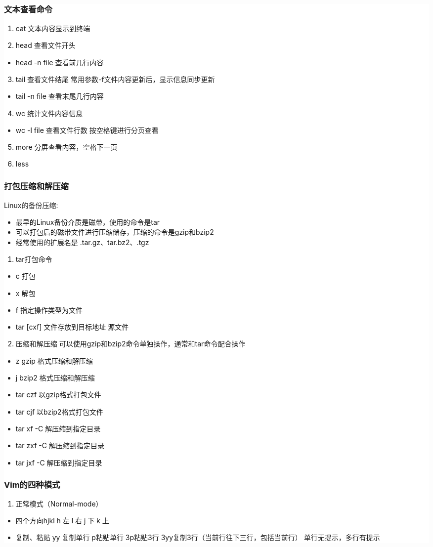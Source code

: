 ### 文本查看命令

1. cat 文本内容显示到终端

2. head 查看文件开头
- head -n file 查看前几行内容

3. tail 查看文件结尾
常用参数-f文件内容更新后，显示信息同步更新

- tail -n file 查看末尾几行内容

4. wc 统计文件内容信息
- wc -l file 查看文件行数
按空格键进行分页查看

5. more 分屏查看内容，空格下一页

6. less

### 打包压缩和解压缩

Linux的备份压缩:
- 最早的Linux备份介质是磁带，使用的命令是tar
- 可以打包后的磁带文件进行压缩储存，压缩的命令是gzip和bzip2
- 经常使用的扩展名是 .tar.gz、tar.bz2、.tgz

1. tar打包命令
- c 打包
- x 解包
- f 指定操作类型为文件

- tar [cxf] <destination> <original> 文件存放到目标地址 源文件

2. 压缩和解压缩
可以使用gzip和bzip2命令单独操作，通常和tar命令配合操作
- z gzip 格式压缩和解压缩
- j bzip2 格式压缩和解压缩

- tar czf <destination> <original> 以gzip格式打包文件
- tar cjf <destination> <original> 以bzip2格式打包文件

- tar xf <original> -C <destination> 解压缩到指定目录
- tar zxf <original> -C <destination> 解压缩到指定目录
- tar jxf <original> -C <destination> 解压缩到指定目录

### Vim的四种模式
1. 正常模式（Normal-mode）
- 四个方向hjkl
h 左
l 右
j 下
k 上

- 复制、粘贴
yy 复制单行 p粘贴单行 3p粘贴3行
3yy复制3行（当前行往下三行，包括当前行）
单行无提示，多行有提示
